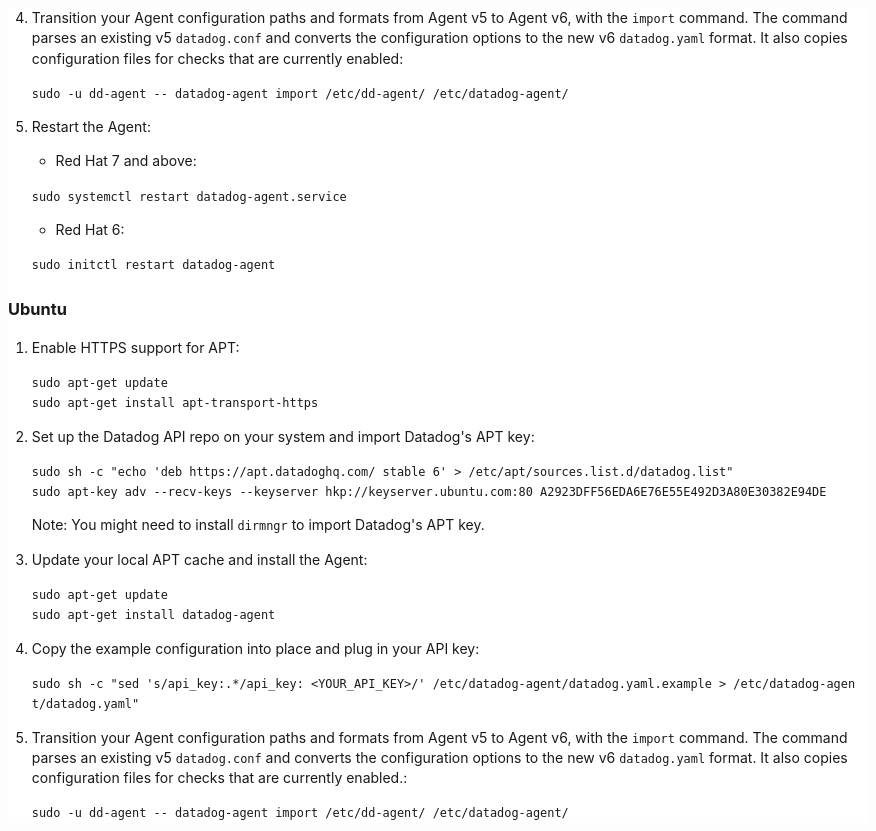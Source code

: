 4. Transition your Agent configuration paths and formats from Agent v5 to Agent v6, with the `import` command. The command parses an existing v5 `datadog.conf` and converts the configuration options to the new v6 `datadog.yaml` format. It also copies configuration files for checks that are currently enabled:
    ```
    sudo -u dd-agent -- datadog-agent import /etc/dd-agent/ /etc/datadog-agent/
    ```

5. Restart the Agent:

    * Red Hat 7 and above:
    ```
    sudo systemctl restart datadog-agent.service
    ```

    * Red Hat 6:
    ```
    sudo initctl restart datadog-agent
    ```

### Ubuntu


1. Enable HTTPS support for APT:
    ```
    sudo apt-get update
    sudo apt-get install apt-transport-https
    ```

2. Set up the Datadog API repo on your system and import Datadog's APT key:
    ```shell
    sudo sh -c "echo 'deb https://apt.datadoghq.com/ stable 6' > /etc/apt/sources.list.d/datadog.list"
    sudo apt-key adv --recv-keys --keyserver hkp://keyserver.ubuntu.com:80 A2923DFF56EDA6E76E55E492D3A80E30382E94DE
    ```

    Note: You might need to install `dirmngr` to import Datadog's APT key.

3. Update your local APT cache and install the Agent:
    ```
    sudo apt-get update
    sudo apt-get install datadog-agent
    ```

4. Copy the example configuration into place and plug in your API key:
    ```shell
    sudo sh -c "sed 's/api_key:.*/api_key: <YOUR_API_KEY>/' /etc/datadog-agent/datadog.yaml.example > /etc/datadog-agent/datadog.yaml"
    ```

5. Transition your Agent configuration paths and formats from Agent v5 to Agent v6, with the `import` command. The command parses an existing v5 `datadog.conf` and converts the configuration options to the new v6 `datadog.yaml` format. It also copies configuration files for checks that are currently enabled.:
    ```
    sudo -u dd-agent -- datadog-agent import /etc/dd-agent/ /etc/datadog-agent/
    ```
